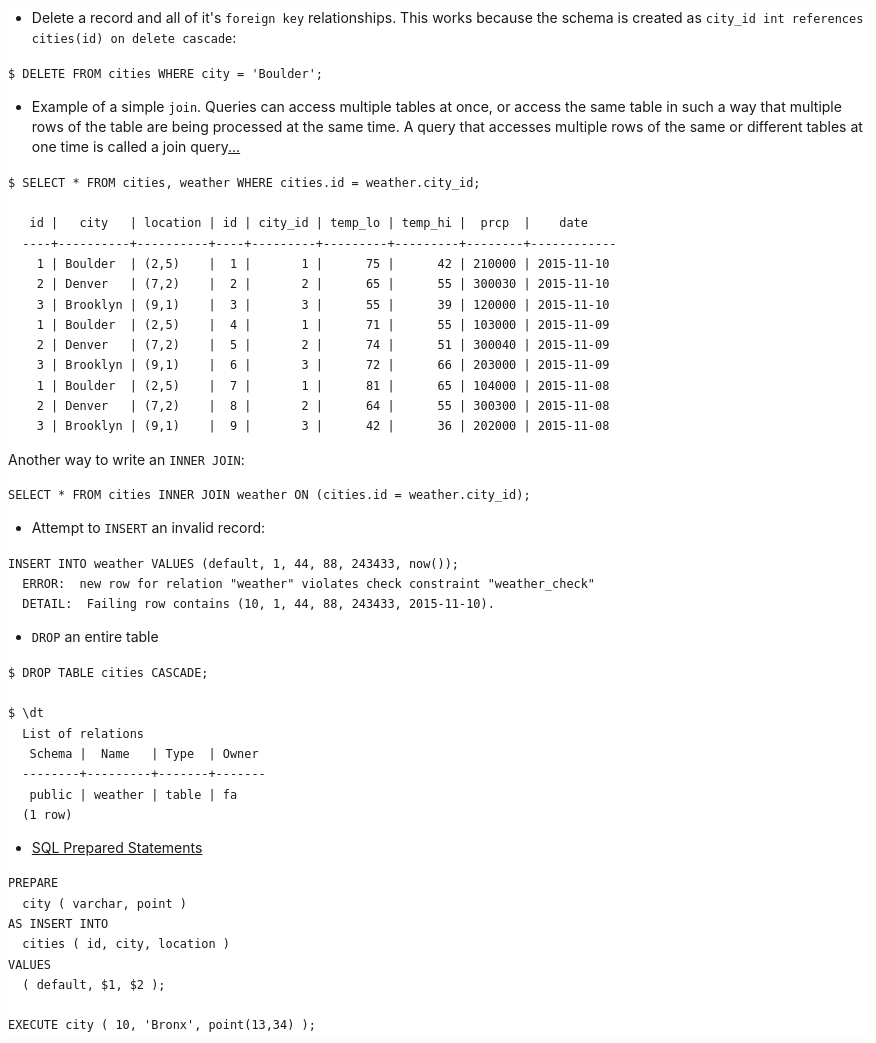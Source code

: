 - Delete a record and all of it's `foreign key` relationships. This works because the schema is created as `city_id int references cities(id) on delete cascade`:
```
$ DELETE FROM cities WHERE city = 'Boulder';
```

- Example of a simple `join`. Queries can access multiple tables at once, or access the same table in such a way that multiple rows of the table are being processed at the same time. A query that accesses multiple rows of the same or different tables at one time is called a join query[...](http://www.postgresql.org/docs/8.3/static/tutorial-join.html)

```
$ SELECT * FROM cities, weather WHERE cities.id = weather.city_id;

   id |   city   | location | id | city_id | temp_lo | temp_hi |  prcp  |    date
  ----+----------+----------+----+---------+---------+---------+--------+------------
    1 | Boulder  | (2,5)    |  1 |       1 |      75 |      42 | 210000 | 2015-11-10
    2 | Denver   | (7,2)    |  2 |       2 |      65 |      55 | 300030 | 2015-11-10
    3 | Brooklyn | (9,1)    |  3 |       3 |      55 |      39 | 120000 | 2015-11-10
    1 | Boulder  | (2,5)    |  4 |       1 |      71 |      55 | 103000 | 2015-11-09
    2 | Denver   | (7,2)    |  5 |       2 |      74 |      51 | 300040 | 2015-11-09
    3 | Brooklyn | (9,1)    |  6 |       3 |      72 |      66 | 203000 | 2015-11-09
    1 | Boulder  | (2,5)    |  7 |       1 |      81 |      65 | 104000 | 2015-11-08
    2 | Denver   | (7,2)    |  8 |       2 |      64 |      55 | 300300 | 2015-11-08
    3 | Brooklyn | (9,1)    |  9 |       3 |      42 |      36 | 202000 | 2015-11-08
```

Another way to write an `INNER JOIN`:
```
SELECT * FROM cities INNER JOIN weather ON (cities.id = weather.city_id);
```

- Attempt to `INSERT` an invalid record:
```
INSERT INTO weather VALUES (default, 1, 44, 88, 243433, now());
  ERROR:  new row for relation "weather" violates check constraint "weather_check"
  DETAIL:  Failing row contains (10, 1, 44, 88, 243433, 2015-11-10).
```

- `DROP` an entire table
```
$ DROP TABLE cities CASCADE;

$ \dt
  List of relations
   Schema |  Name   | Type  | Owner
  --------+---------+-------+-------
   public | weather | table | fa
  (1 row)
```

- [SQL Prepared Statements](http://www.postgresql.org/docs/9.2/static/sql-prepare.html)
```
PREPARE
  city ( varchar, point )
AS INSERT INTO
  cities ( id, city, location )
VALUES
  ( default, $1, $2 );

EXECUTE city ( 10, 'Bronx', point(13,34) );
```
